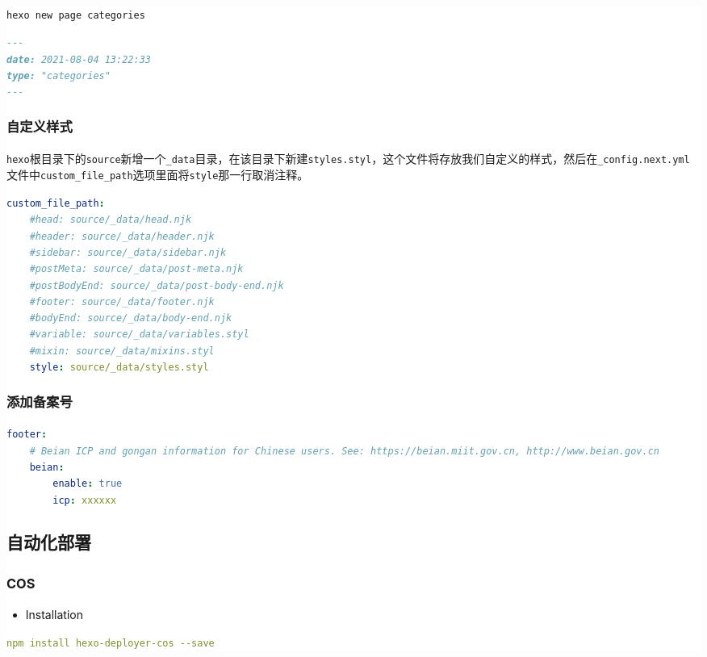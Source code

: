 ```shell
hexo new page categories
```


```markdown
---
date: 2021-08-04 13:22:33
type: "categories"
---
```


### 自定义样式


`hexo`根目录下的`source`新增一个`_data`目录，在该目录下新建`styles.styl`，这个文件将存放我们自定义的样式，然后在`_config.next.yml`文件中`custom_file_path`选项里面将`style`那一行取消注释。


```yaml
custom_file_path:
    #head: source/_data/head.njk
    #header: source/_data/header.njk
    #sidebar: source/_data/sidebar.njk
    #postMeta: source/_data/post-meta.njk
    #postBodyEnd: source/_data/post-body-end.njk
    #footer: source/_data/footer.njk
    #bodyEnd: source/_data/body-end.njk
    #variable: source/_data/variables.styl
    #mixin: source/_data/mixins.styl
    style: source/_data/styles.styl
```


### 添加备案号


```yaml
footer:
    # Beian ICP and gongan information for Chinese users. See: https://beian.miit.gov.cn, http://www.beian.gov.cn
    beian:
        enable: true
        icp: xxxxxx
```


## 自动化部署


### COS

- Installation

```yaml
npm install hexo-deployer-cos --save
```
